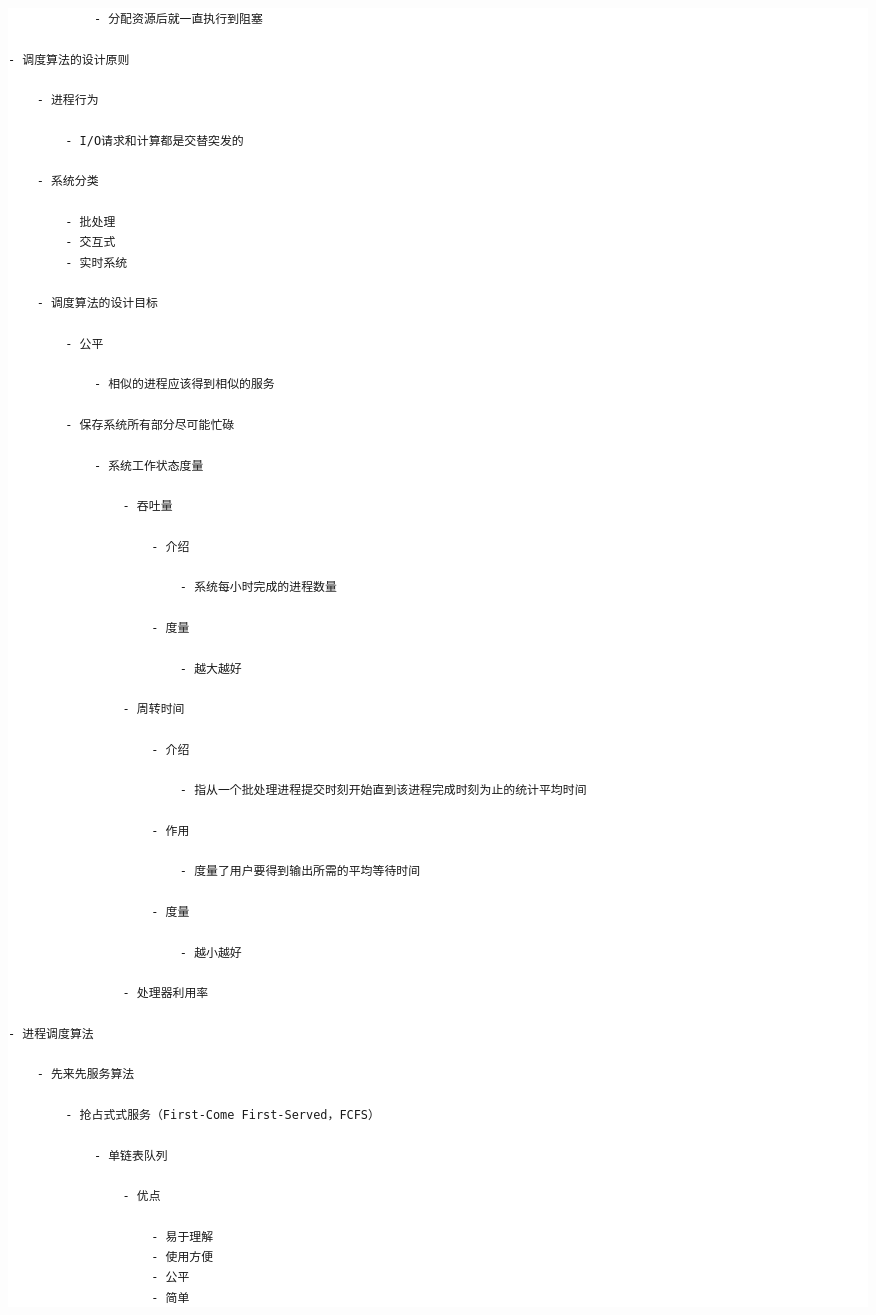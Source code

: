 				- 分配资源后就一直执行到阻塞

	- 调度算法的设计原则

		- 进程行为

			- I/O请求和计算都是交替突发的

		- 系统分类

			- 批处理
			- 交互式
			- 实时系统

		- 调度算法的设计目标

			- 公平

				- 相似的进程应该得到相似的服务

			- 保存系统所有部分尽可能忙碌

				- 系统工作状态度量

					- 吞吐量

						- 介绍

							- 系统每小时完成的进程数量

						- 度量

							- 越大越好

					- 周转时间

						- 介绍

							- 指从一个批处理进程提交时刻开始直到该进程完成时刻为止的统计平均时间

						- 作用

							- 度量了用户要得到输出所需的平均等待时间

						- 度量

							- 越小越好

					- 处理器利用率

	- 进程调度算法

		- 先来先服务算法

			- 抢占式式服务（First-Come First-Served，FCFS）

				- 单链表队列

					- 优点

						- 易于理解
						- 使用方便
						- 公平
						- 简单
